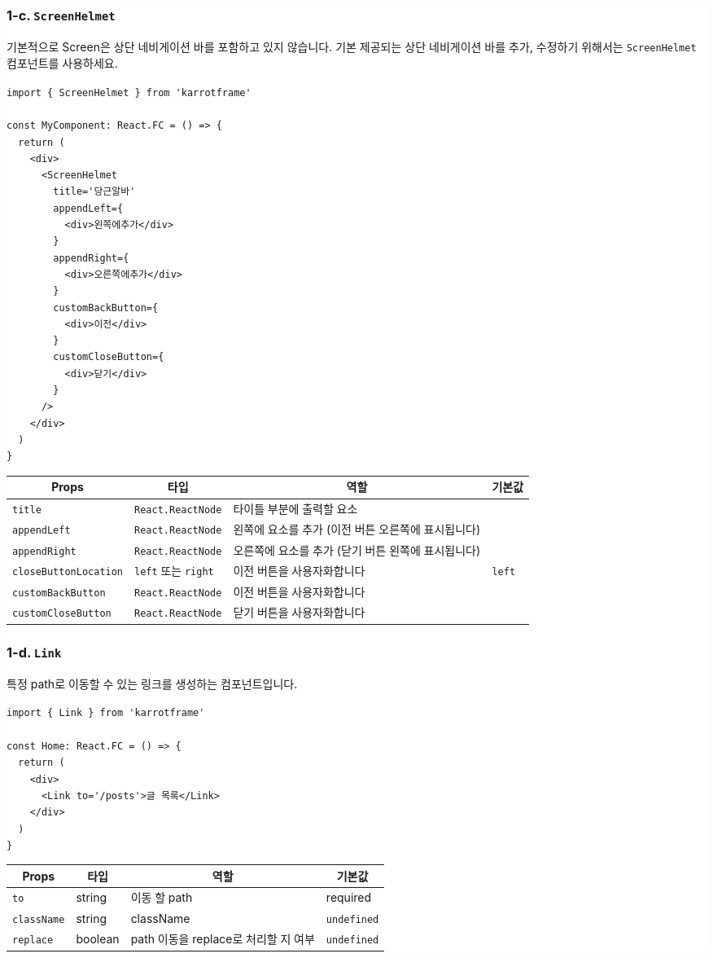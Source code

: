 ### 1-c. `ScreenHelmet`
기본적으로 Screen은 상단 네비게이션 바를 포함하고 있지 않습니다. 기본 제공되는 상단 네비게이션 바를 추가, 수정하기 위해서는 `ScreenHelmet` 컴포넌트를 사용하세요.

```tsx
import { ScreenHelmet } from 'karrotframe'

const MyComponent: React.FC = () => {
  return (
    <div>
      <ScreenHelmet
        title='당근알바'
        appendLeft={
          <div>왼쪽에추가</div>
        }
        appendRight={
          <div>오른쪽에추가</div>
        }
        customBackButton={
          <div>이전</div>
        }
        customCloseButton={
          <div>닫기</div>
        }
      />
    </div>
  )
}
```
| Props | 타입 | 역할 | 기본값 |
| ------------- | ------------- | ------------- | ------------- | 
| `title` | `React.ReactNode` | 타이틀 부분에 출력할 요소 ||
| `appendLeft` | `React.ReactNode` | 왼쪽에 요소를 추가 (이전 버튼 오른쪽에 표시됩니다) ||
| `appendRight` | `React.ReactNode` | 오른쪽에 요소를 추가 (닫기 버튼 왼쪽에 표시됩니다) ||
| `closeButtonLocation` | `left` 또는 `right` | 이전 버튼을 사용자화합니다 | `left` |
| `customBackButton` | `React.ReactNode` | 이전 버튼을 사용자화합니다 ||
| `customCloseButton` | `React.ReactNode` | 닫기 버튼을 사용자화합니다 ||

### 1-d. `Link`
특정 path로 이동할 수 있는 링크를 생성하는 컴포넌트입니다.

```tsx
import { Link } from 'karrotframe'

const Home: React.FC = () => {
  return (
    <div>
      <Link to='/posts'>글 목록</Link>
    </div>
  )
}
```
| Props | 타입 | 역할 | 기본값 |
| ------------- | ------------- | ------------- | ------------- | 
| `to` | string | 이동 할 path | required |
| `className` | string | className | `undefined` |
| `replace` | boolean | path 이동을 replace로 처리할 지 여부 | `undefined` |